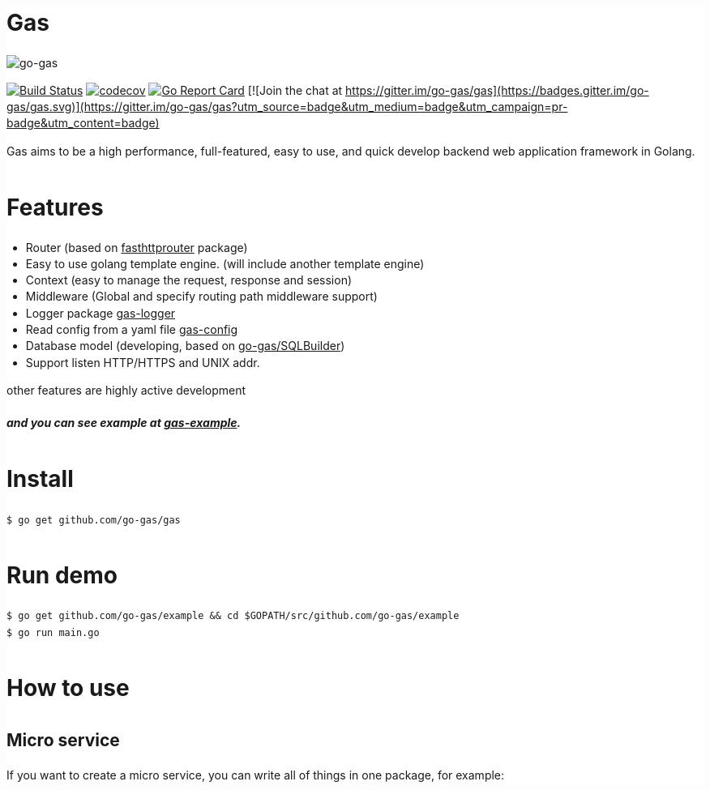 # Gas

<img src="https://raw.githubusercontent.com/go-gas/gas/master/logo.png" alt="go-gas" />

[![Build Status](https://travis-ci.org/go-gas/gas.svg?branch=master)](https://travis-ci.org/go-gas/gas) [![codecov](https://codecov.io/gh/go-gas/gas/branch/master/graph/badge.svg)](https://codecov.io/gh/go-gas/gas) [![Go Report Card](https://goreportcard.com/badge/github.com/go-gas/gas)](https://goreportcard.com/report/github.com/go-gas/gas)
[![Join the chat at https://gitter.im/go-gas/gas](https://badges.gitter.im/go-gas/gas.svg)](https://gitter.im/go-gas/gas?utm_source=badge&utm_medium=badge&utm_campaign=pr-badge&utm_content=badge)

Gas aims to be a high performance, full-featured, easy to use, and quick develop backend web application framework in Golang.

# Features

- Router (based on [fasthttprouter](https://github.com/buaazp/fasthttprouter) package)
- Easy to use golang template engine. (will include another template engine)
- Context (easy to manage the request, response and session)
- Middleware (Global and specify routing path middleware support)
- Logger package [gas-logger](https://github.com/go-gas/logger)
- Read config from a yaml file [gas-config](https://github.com/go-gas/config)
- Database model (developing, based on [go-gas/SQLBuilder](https://github.com/go-gas/SQLBuilder))
- Support listen HTTP/HTTPS and UNIX addr.

other features are highly active development

##### and you can see example at [gas-example](https://github.com/go-gas/example).

# Install

```
$ go get github.com/go-gas/gas
```

# Run demo

```
$ go get github.com/go-gas/example && cd $GOPATH/src/github.com/go-gas/example
$ go run main.go
```

# How to use

## Micro service

If you want to create a micro service, you can write all of things in one package, for example:
